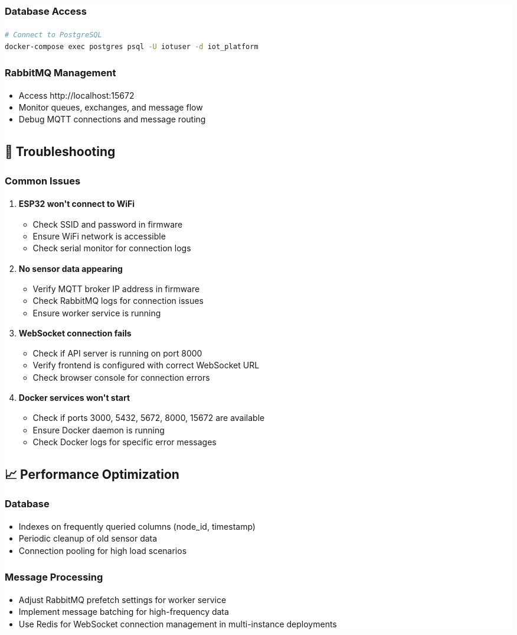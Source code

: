 ### Database Access

```bash
# Connect to PostgreSQL
docker-compose exec postgres psql -U iotuser -d iot_platform
```

### RabbitMQ Management

- Access http://localhost:15672
- Monitor queues, exchanges, and message flow
- Debug MQTT connections and message routing

## 🚨 Troubleshooting

### Common Issues

1. **ESP32 won't connect to WiFi**

   - Check SSID and password in firmware
   - Ensure WiFi network is accessible
   - Check serial monitor for connection logs

2. **No sensor data appearing**

   - Verify MQTT broker IP address in firmware
   - Check RabbitMQ logs for connection issues
   - Ensure worker service is running

3. **WebSocket connection fails**

   - Check if API server is running on port 8000
   - Verify frontend is configured with correct WebSocket URL
   - Check browser console for connection errors

4. **Docker services won't start**
   - Check if ports 3000, 5432, 5672, 8000, 15672 are available
   - Ensure Docker daemon is running
   - Check Docker logs for specific error messages

## 📈 Performance Optimization

### Database

- Indexes on frequently queried columns (node_id, timestamp)
- Periodic cleanup of old sensor data
- Connection pooling for high load scenarios

### Message Processing

- Adjust RabbitMQ prefetch settings for worker service
- Implement message batching for high-frequency data
- Use Redis for WebSocket connection management in multi-instance deployments
